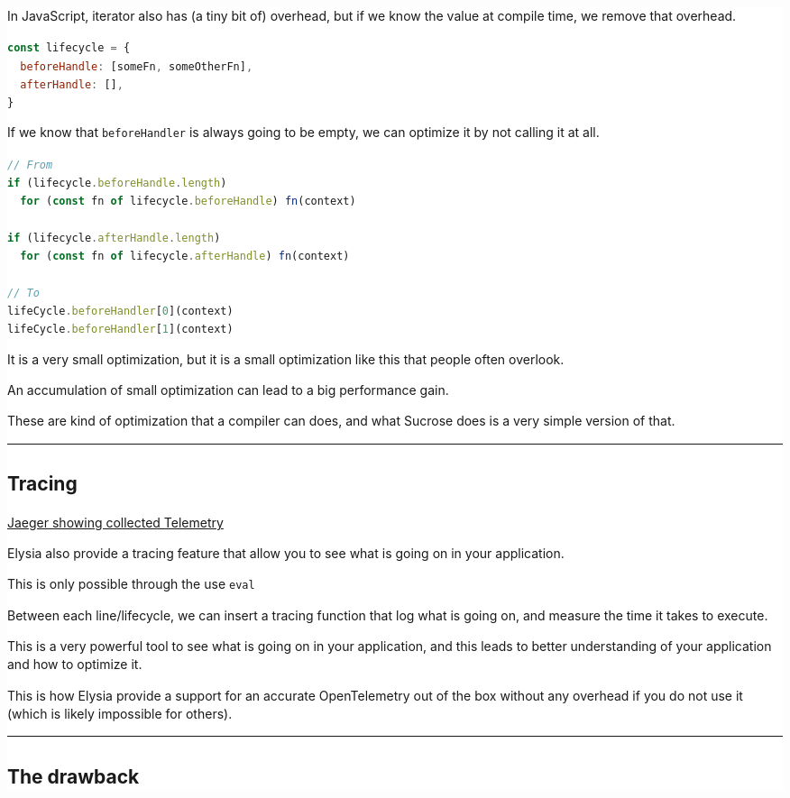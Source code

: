 In JavaScript, iterator also has (a tiny bit of) overhead, but if we know the value at compile time, we remove that overhead.

```js
const lifecycle = {
  beforeHandle: [someFn, someOtherFn],
  afterHandle: [],
}
```

If we know that `beforeHandler` is always going to be empty, we can optimize it by not calling it at all.

```js
// From
if (lifecycle.beforeHandle.length)
  for (const fn of lifecycle.beforeHandle) fn(context)

if (lifecycle.afterHandle.length)
  for (const fn of lifecycle.afterHandle) fn(context)

// To
lifeCycle.beforeHandler[0](context)
lifeCycle.beforeHandler[1](context)
```

It is a very small optimization, but it is a small optimization like this that people often overlook.

An accumulation of small optimization can lead to a big performance gain.

These are kind of optimization that a compiler can does, and what Sucrose does is a very simple version of that.

---

## Tracing

[Jaeger showing collected Telemetry](https://saltyaom.com/blog/elysia-sucrose/jaeger.webp)

Elysia also provide a tracing feature that allow you to see what is going on in your application.

This is only possible through the use `eval`

Between each line/lifecycle, we can insert a tracing function that log what is going on, and measure the time it takes to execute.

This is a very powerful tool to see what is going on in your application, and this leads to better understanding of your application and how to optimize it.

This is how Elysia provide a support for an accurate OpenTelemetry out of the box without any overhead if you do not use it (which is likely impossible for others).

---

## The drawback
